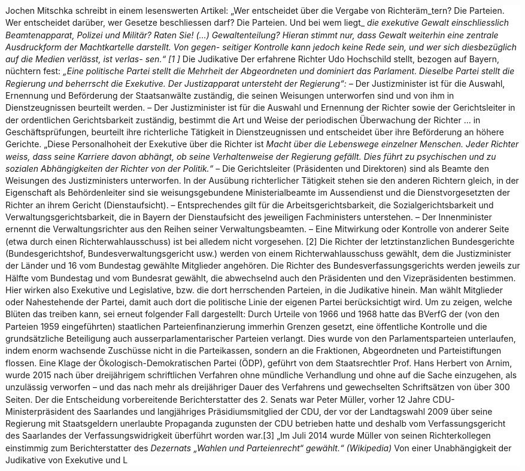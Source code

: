 Jochen Mitschka schreibt in einem lesenswerten Artikel: „Wer entscheidet über die Vergabe von Richteräm_tern? Die Parteien. Wer entscheidet darüber, wer Gesetze beschliessen darf? Die Parteien. Und bei wem liegt_ _die exekutive Gewalt einschliesslich Beamtenapparat, Polizei und Militär? Raten Sie! (…) Gewaltenteilung?_ _Hieran stimmt nur, dass Gewalt weiterhin eine zentrale Ausdruckform der Machtkartelle darstellt. Von gegen-_ _seitiger Kontrolle kann jedoch keine Rede sein, und wer sich diesbezüglich auf die Medien verlässt, ist verlas-_ _sen.“ [1 ]_ Die Judikative Der erfahrene Richter Udo Hochschild stellt, bezogen auf Bayern, nüchtern fest: _„Eine politische Partei stellt die Mehrheit der Abgeordneten und dominiert das Parlament. Dieselbe Partei_ _stellt die Regierung und beherrscht die Exekutive. Der Justizapparat untersteht der Regierung“:_ _–_ Der Justizminister ist für die Auswahl, Ernennung und Beförderung der Staatsanwälte zuständig, die seinen Weisungen unterworfen sind und von ihm in Dienstzeugnissen beurteilt werden.
– Der Justizminister ist für die Auswahl und Ernennung der Richter sowie der Gerichtsleiter in der ordentlichen Gerichtsbarkeit zuständig, bestimmt die Art und Weise der periodischen Überwachung der Richter … in Geschäftsprüfungen, beurteilt ihre richterliche Tätigkeit in Dienstzeugnissen und entscheidet über ihre Beförderung an höhere Gerichte. „Diese Personalhoheit der Exekutive über die Richter ist _Macht über die Lebenswege einzelner Menschen. Jeder Richter weiss, dass seine Karriere davon abhängt, ob_ _seine Verhaltenweise der Regierung gefällt. Dies führt zu psychischen und zu sozialen Abhängigkeiten der_ _Richter von der Politik.“_ – Die Gerichtsleiter (Präsidenten und Direktoren) sind als Beamte den Weisungen des Justizministers unterworfen. In der Ausübung richterlicher Tätigkeit stehen sie den anderen Richtern gleich, in der Eigenschaft als Behördenleiter sind sie weisungsgebundene Ministerialbeamte im Aussendienst und die Dienstvorgesetzten der Richter an ihrem Gericht (Dienstaufsicht).
– Entsprechendes gilt für die Arbeitsgerichtsbarkeit, die Sozialgerichtsbarkeit und Verwaltungsgerichtsbarkeit, die in Bayern der Dienstaufsicht des jeweiligen Fachministers unterstehen. – Der Innenminister ernennt die Verwaltungsrichter aus den Reihen seiner Verwaltungsbeamten.
– Eine Mitwirkung oder Kontrolle von anderer Seite (etwa durch einen Richterwahlausschuss) ist bei alledem nicht vorgesehen. [2] Die Richter der letztinstanzlichen Bundesgerichte (Bundesgerichtshof, Bundesverwaltungsgericht usw.) werden von einem Richterwahlausschuss gewählt, dem die Justizminister der Länder und 16 vom Bundestag gewählte Mitglieder angehören. Die Richter des Bundesverfassungsgerichts werden jeweils zur Hälfte vom Bundestag und vom Bundesrat gewählt, die abwechselnd auch den Präsidenten und den Vizepräsidenten bestimmen. Hier wirken also Exekutive und Legislative, bzw. die dort herrschenden Parteien, in die Judikative hinein. Man wählt Mitglieder oder Nahestehende der Partei, damit auch dort die politische Linie der eigenen Partei berücksichtigt wird. Um zu zeigen, welche Blüten das treiben kann, sei erneut folgender Fall dargestellt: Durch Urteile von 1966 und 1968 hatte das BVerfG der (von den Parteien 1959 eingeführten) staatlichen Parteienfinanzierung immerhin Grenzen gesetzt, eine öffentliche Kontrolle und die grundsätzliche Beteiligung auch ausserparlamentarischer Parteien verlangt. Dies wurde von den Parlamentsparteien unterlaufen, indem enorm wachsende Zuschüsse nicht in die Parteikassen, sondern an die Fraktionen, Abgeordneten und Parteistiftungen flossen. Eine Klage der Ökologisch-Demokratischen Partei (ÖDP), geführt von dem Staatsrechtler Prof. Hans Herbert von Arnim, wurde 2015 nach über dreijährigem schriftlichen Verfahren ohne mündliche Verhandlung und ohne auf die Sache einzugehen, als unzulässig verworfen – und das nach mehr als dreijähriger Dauer des Verfahrens und gewechselten Schriftsätzen von über 300 Seiten. Der die Entscheidung vorbereitende Berichterstatter des 2. Senats war Peter Müller, vorher 12 Jahre CDU-Ministerpräsident des Saarlandes und langjähriges Präsidiumsmitglied der CDU, der vor der Landtagswahl 2009 über seine Regierung mit Staatsgeldern unerlaubte Propaganda zugunsten der CDU betrieben hatte und deshalb vom Verfassungsgericht des Saarlandes der Verfassungswidrigkeit überführt worden war.[3] „Im Juli 2014 wurde Müller von seinen Richterkollegen einstimmig zum Berichterstatter des _Dezernats „Wahlen und Parteienrecht“ gewählt.“ (Wikipedia)_ Von einer Unabhängigkeit der Judikative von Exekutive und L